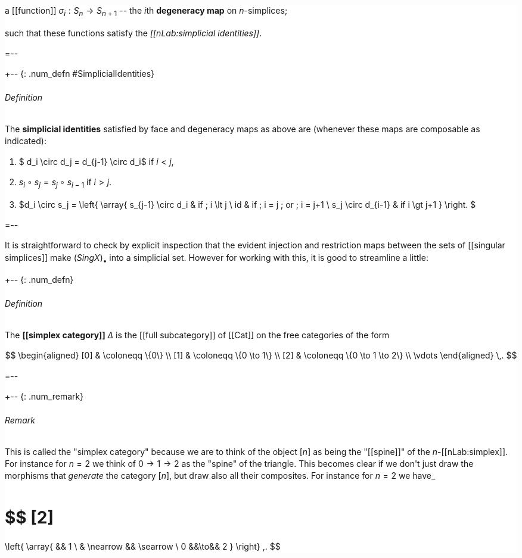   a [[function]] $\sigma_i : S_{n} \to S_{n+1}$ -- the $i$th **degeneracy map** on $n$-simplices;

such that these functions satisfy the _[[nLab:simplicial identities]]_.

=--

+-- {: .num_defn #SimplicialIdentities}
###### Definition

The **simplicial identities** satisfied by face and degeneracy maps as above are (whenever these maps are composable as indicated):

1. $ d_i \circ d_j  = d_{j-1} \circ d_i$ if $i \lt j$,

1. $s_i \circ s_j  = s_j \circ s_{i-1}$ if $i \gt j$.

1. $d_i \circ s_j =  \left\{ \array{ s_{j-1} \circ d_i &  if \;  i \lt j \\ id & if  \;  i = j \; or \; i = j+1 \\ s_j \circ d_{i-1} &  if i \gt j+1 } \right. $

=--

It is straightforward to check by explicit inspection that the evident injection and restriction maps between the sets of [[singular simplices]] make $(Sing X)_\bullet$ into a simplicial set. However for working with this, it is good to streamline a little:

+-- {: .num_defn}
###### Definition

The **[[simplex category]]** $\Delta$ is the [[full subcategory]] of [[Cat]] on the free categories of the form

$$
  \begin{aligned}
    [0] & \coloneqq \{0\}
    \\
    [1] & \coloneqq \{0 \to 1\}
    \\
   [2] & \coloneqq \{0 \to 1 \to 2\}
   \\
   \vdots
   \end{aligned}
  \,.
$$

=--

+-- {: .num_remark}
###### Remark

This is called the "simplex category" because we are to think of the object $[n]$ as being the "[[spine]]" of the $n$-[[nLab:simplex]]. For instance for $n = 2$ we think of $0 \to 1 \to 2$ as the "spine" of the triangle. This becomes clear if we don't just draw the morphisms that _generate_ the category $[n]$, but draw also all their composites. For instance for $n = 2$ we have_

$$
  [2]  
  = 
  \left\{
  \array{
     && 1
     \\
     & \nearrow && \searrow
     \\
    0 &&\to&& 2
  }
  \right\}
  \,.
$$
